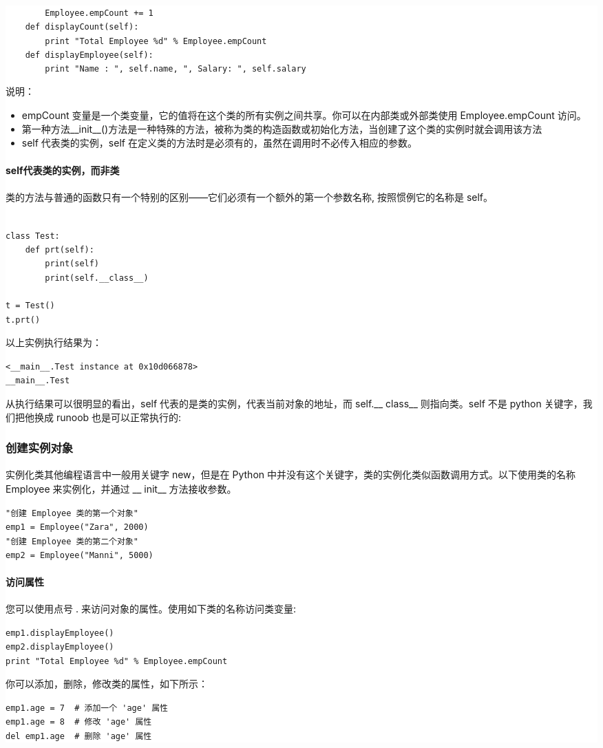```
        Employee.empCount += 1 
    def displayCount(self): 
        print "Total Employee %d" % Employee.empCount 
    def displayEmployee(self): 
        print "Name : ", self.name, ", Salary: ", self.salary
```
说明：

* empCount 变量是一个类变量，它的值将在这个类的所有实例之间共享。你可以在内部类或外部类使用 Employee.empCount 访问。
* 第一种方法__init__()方法是一种特殊的方法，被称为类的构造函数或初始化方法，当创建了这个类的实例时就会调用该方法
* self 代表类的实例，self 在定义类的方法时是必须有的，虽然在调用时不必传入相应的参数。

#### self代表类的实例，而非类

类的方法与普通的函数只有一个特别的区别——它们必须有一个额外的第一个参数名称, 按照惯例它的名称是 self。
```

class Test: 
    def prt(self): 
        print(self) 
        print(self.__class__) 
        
t = Test() 
t.prt()
```
以上实例执行结果为：
```
<__main__.Test instance at 0x10d066878>
__main__.Test
```

从执行结果可以很明显的看出，self 代表的是类的实例，代表当前对象的地址，而 self.__ class__ 则指向类。self 不是 python 关键字，我们把他换成 runoob 也是可以正常执行的:

### 创建实例对象

实例化类其他编程语言中一般用关键字 new，但是在 Python 中并没有这个关键字，类的实例化类似函数调用方式。以下使用类的名称 Employee 来实例化，并通过 __ init__ 方法接收参数。
```
"创建 Employee 类的第一个对象"
emp1 = Employee("Zara", 2000)
"创建 Employee 类的第二个对象"
emp2 = Employee("Manni", 5000)
```

#### 访问属性

您可以使用点号 . 来访问对象的属性。使用如下类的名称访问类变量:
```
emp1.displayEmployee()
emp2.displayEmployee()
print "Total Employee %d" % Employee.empCount
```

你可以添加，删除，修改类的属性，如下所示：
```
emp1.age = 7  # 添加一个 'age' 属性
emp1.age = 8  # 修改 'age' 属性
del emp1.age  # 删除 'age' 属性
```

